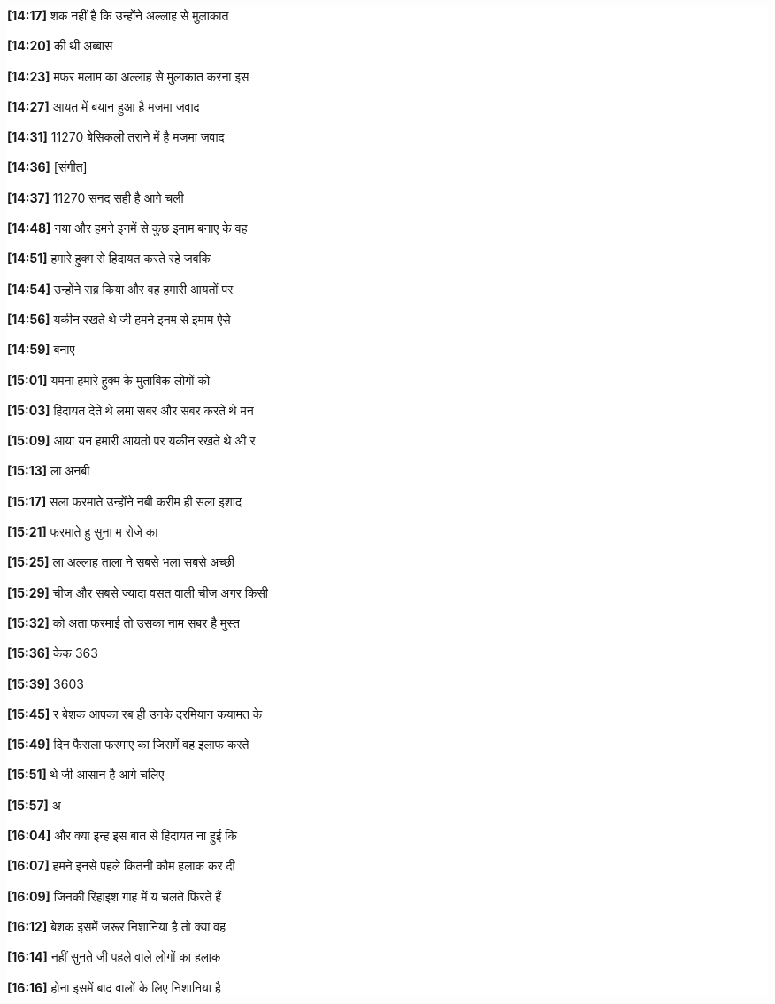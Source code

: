 **[14:17]** शक नहीं है कि उन्होंने अल्लाह से मुलाकात

**[14:20]** की थी अब्बास

**[14:23]** मफर मलाम का अल्लाह से मुलाकात करना इस

**[14:27]** आयत में बयान हुआ है मजमा जवाद

**[14:31]** 11270 बेसिकली तराने में है मजमा जवाद

**[14:36]** [संगीत]

**[14:37]** 11270 सनद सही है आगे चली

**[14:48]** नया और हमने इनमें से कुछ इमाम बनाए के वह

**[14:51]** हमारे हुक्म से हिदायत करते रहे जबकि

**[14:54]** उन्होंने सब्र किया और वह हमारी आयतों पर

**[14:56]** यकीन रखते थे जी हमने इनम से इमाम ऐसे

**[14:59]** बनाए

**[15:01]** यमना हमारे हुक्म के मुताबिक लोगों को

**[15:03]** हिदायत देते थे लमा सबर और सबर करते थे मन

**[15:09]** आया यन हमारी आयतो पर यकीन रखते थे अी र

**[15:13]** ला अनबी

**[15:17]** सला फरमाते उन्होंने नबी करीम ही सला इशाद

**[15:21]** फरमाते हु सुना म रोजे का

**[15:25]** ला अल्लाह ताला ने सबसे भला सबसे अच्छी

**[15:29]** चीज और सबसे ज्यादा वसत वाली चीज अगर किसी

**[15:32]** को अता फरमाई तो उसका नाम सबर है मुस्त

**[15:36]** केक 363

**[15:39]** 3603

**[15:45]** र बेशक आपका रब ही उनके दरमियान कयामत के

**[15:49]** दिन फैसला फरमाए का जिसमें वह इलाफ करते

**[15:51]** थे जी आसान है आगे चलिए

**[15:57]** अ

**[16:04]** और क्या इन्ह इस बात से हिदायत ना हुई कि

**[16:07]** हमने इनसे पहले कितनी कौम हलाक कर दी

**[16:09]** जिनकी रिहाइश गाह में य चलते फिरते हैं

**[16:12]** बेशक इसमें जरूर निशानिया है तो क्या वह

**[16:14]** नहीं सुनते जी पहले वाले लोगों का हलाक

**[16:16]** होना इसमें बाद वालों के लिए निशानिया है
